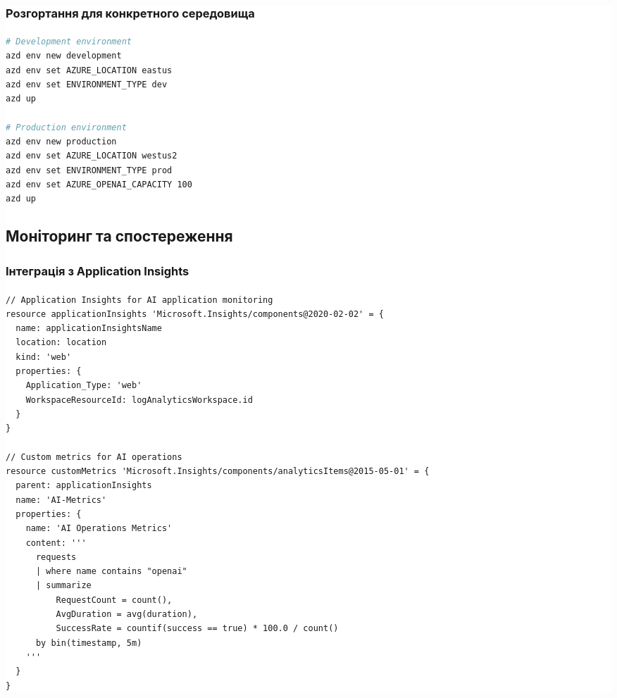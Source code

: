 ### Розгортання для конкретного середовища

```bash
# Development environment
azd env new development
azd env set AZURE_LOCATION eastus
azd env set ENVIRONMENT_TYPE dev
azd up

# Production environment
azd env new production
azd env set AZURE_LOCATION westus2
azd env set ENVIRONMENT_TYPE prod
azd env set AZURE_OPENAI_CAPACITY 100
azd up
```

## Моніторинг та спостереження

### Інтеграція з Application Insights

```bicep
// Application Insights for AI application monitoring
resource applicationInsights 'Microsoft.Insights/components@2020-02-02' = {
  name: applicationInsightsName
  location: location
  kind: 'web'
  properties: {
    Application_Type: 'web'
    WorkspaceResourceId: logAnalyticsWorkspace.id
  }
}

// Custom metrics for AI operations
resource customMetrics 'Microsoft.Insights/components/analyticsItems@2015-05-01' = {
  parent: applicationInsights
  name: 'AI-Metrics'
  properties: {
    name: 'AI Operations Metrics'
    content: '''
      requests
      | where name contains "openai"
      | summarize 
          RequestCount = count(),
          AvgDuration = avg(duration),
          SuccessRate = countif(success == true) * 100.0 / count()
      by bin(timestamp, 5m)
    '''
  }
}
```
